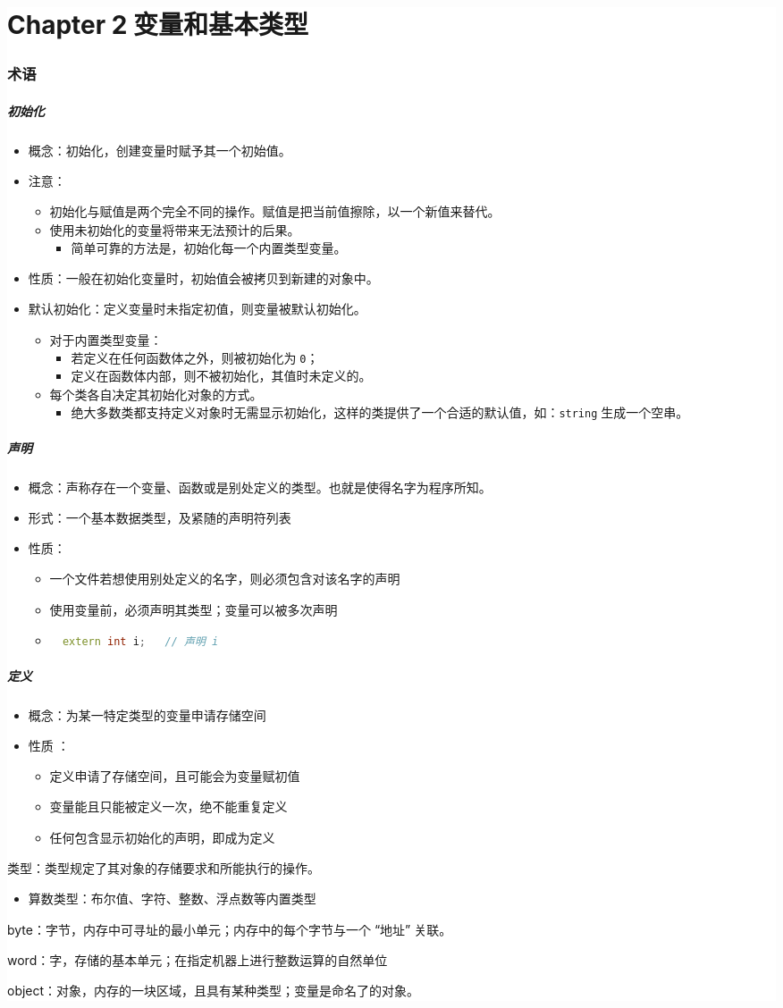 # Chapter 2 变量和基本类型

### 术语

##### 初始化

* 概念：初始化，创建变量时赋予其一个初始值。

* 注意：
    * 初始化与赋值是两个完全不同的操作。赋值是把当前值擦除，以一个新值来替代。
    * 使用未初始化的变量将带来无法预计的后果。
        * 简单可靠的方法是，初始化每一个内置类型变量。
* 性质：一般在初始化变量时，初始值会被拷贝到新建的对象中。
* 默认初始化：定义变量时未指定初值，则变量被默认初始化。
    * 对于内置类型变量：
        * 若定义在任何函数体之外，则被初始化为 `0`；
        * 定义在函数体内部，则不被初始化，其值时未定义的。
    * 每个类各自决定其初始化对象的方式。
        * 绝大多数类都支持定义对象时无需显示初始化，这样的类提供了一个合适的默认值，如：`string` 生成一个空串。

##### 声明

* 概念：声称存在一个变量、函数或是别处定义的类型。也就是使得名字为程序所知。

* 形式：一个基本数据类型，及紧随的声明符列表

* 性质：

    * 一个文件若想使用别处定义的名字，则必须包含对该名字的声明

    * 使用变量前，必须声明其类型；变量可以被多次声明

    * ```c++
        extern int i;	// 声明 i
        ```

##### 定义

* 概念：为某一特定类型的变量申请存储空间

* 性质 ：

    * 定义申请了存储空间，且可能会为变量赋初值

    * 变量能且只能被定义一次，绝不能重复定义

    * 任何包含显示初始化的声明，即成为定义



类型：类型规定了其对象的存储要求和所能执行的操作。

* 算数类型：布尔值、字符、整数、浮点数等内置类型

byte：字节，内存中可寻址的最小单元；内存中的每个字节与一个 “地址” 关联。

word：字，存储的基本单元；在指定机器上进行整数运算的自然单位

object：对象，内存的一块区域，且具有某种类型；变量是命名了的对象。
